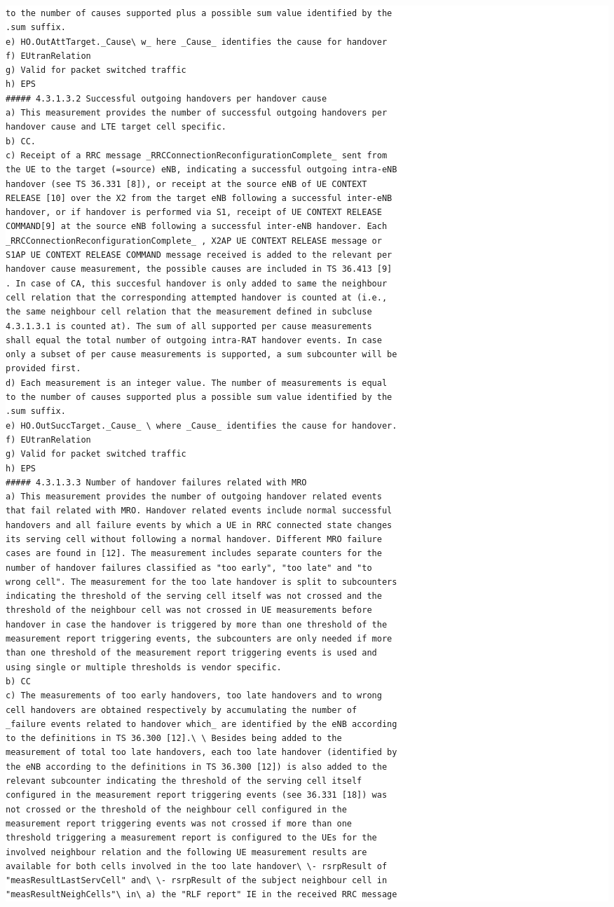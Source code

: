 ```{=html}
to the number of causes supported plus a possible sum value identified by the
.sum suffix.
e) HO.OutAttTarget._Cause\ w_ here _Cause_ identifies the cause for handover
f) EUtranRelation
g) Valid for packet switched traffic
h) EPS
##### 4.3.1.3.2 Successful outgoing handovers per handover cause
a) This measurement provides the number of successful outgoing handovers per
handover cause and LTE target cell specific.
b) CC.
c) Receipt of a RRC message _RRCConnectionReconfigurationComplete_ sent from
the UE to the target (=source) eNB, indicating a successful outgoing intra-eNB
handover (see TS 36.331 [8]), or receipt at the source eNB of UE CONTEXT
RELEASE [10] over the X2 from the target eNB following a successful inter-eNB
handover, or if handover is performed via S1, receipt of UE CONTEXT RELEASE
COMMAND[9] at the source eNB following a successful inter-eNB handover. Each
_RRCConnectionReconfigurationComplete_ , X2AP UE CONTEXT RELEASE message or
S1AP UE CONTEXT RELEASE COMMAND message received is added to the relevant per
handover cause measurement, the possible causes are included in TS 36.413 [9]
. In case of CA, this succesful handover is only added to same the neighbour
cell relation that the corresponding attempted handover is counted at (i.e.,
the same neighbour cell relation that the measurement defined in subcluse
4.3.1.3.1 is counted at). The sum of all supported per cause measurements
shall equal the total number of outgoing intra-RAT handover events. In case
only a subset of per cause measurements is supported, a sum subcounter will be
provided first.
d) Each measurement is an integer value. The number of measurements is equal
to the number of causes supported plus a possible sum value identified by the
.sum suffix.
e) HO.OutSuccTarget._Cause_ \ where _Cause_ identifies the cause for handover.
f) EUtranRelation
g) Valid for packet switched traffic
h) EPS
##### 4.3.1.3.3 Number of handover failures related with MRO
a) This measurement provides the number of outgoing handover related events
that fail related with MRO. Handover related events include normal successful
handovers and all failure events by which a UE in RRC connected state changes
its serving cell without following a normal handover. Different MRO failure
cases are found in [12]. The measurement includes separate counters for the
number of handover failures classified as "too early", "too late" and "to
wrong cell". The measurement for the too late handover is split to subcounters
indicating the threshold of the serving cell itself was not crossed and the
threshold of the neighbour cell was not crossed in UE measurements before
handover in case the handover is triggered by more than one threshold of the
measurement report triggering events, the subcounters are only needed if more
than one threshold of the measurement report triggering events is used and
using single or multiple thresholds is vendor specific.
b) CC
c) The measurements of too early handovers, too late handovers and to wrong
cell handovers are obtained respectively by accumulating the number of
_failure events related to handover which_ are identified by the eNB according
to the definitions in TS 36.300 [12].\ \ Besides being added to the
measurement of total too late handovers, each too late handover (identified by
the eNB according to the definitions in TS 36.300 [12]) is also added to the
relevant subcounter indicating the threshold of the serving cell itself
configured in the measurement report triggering events (see 36.331 [18]) was
not crossed or the threshold of the neighbour cell configured in the
measurement report triggering events was not crossed if more than one
threshold triggering a measurement report is configured to the UEs for the
involved neighbour relation and the following UE measurement results are
available for both cells involved in the too late handover\ \- rsrpResult of
"measResultLastServCell" and\ \- rsrpResult of the subject neighbour cell in
"measResultNeighCells"\ in\ a) the "RLF report" IE in the received RRC message
```